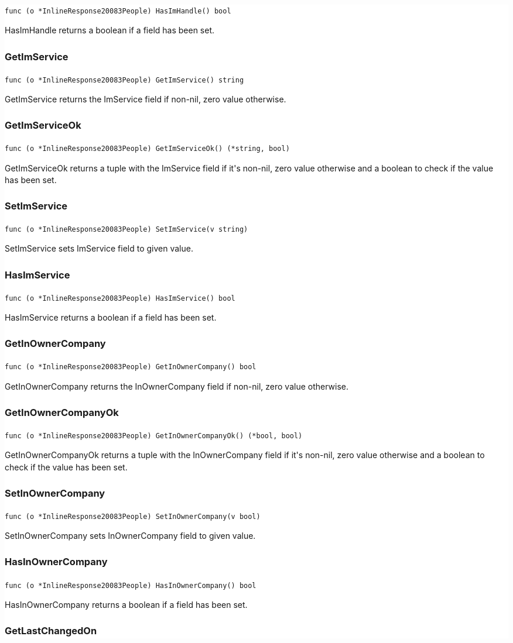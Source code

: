 `func (o *InlineResponse20083People) HasImHandle() bool`

HasImHandle returns a boolean if a field has been set.

### GetImService

`func (o *InlineResponse20083People) GetImService() string`

GetImService returns the ImService field if non-nil, zero value otherwise.

### GetImServiceOk

`func (o *InlineResponse20083People) GetImServiceOk() (*string, bool)`

GetImServiceOk returns a tuple with the ImService field if it's non-nil, zero value otherwise
and a boolean to check if the value has been set.

### SetImService

`func (o *InlineResponse20083People) SetImService(v string)`

SetImService sets ImService field to given value.

### HasImService

`func (o *InlineResponse20083People) HasImService() bool`

HasImService returns a boolean if a field has been set.

### GetInOwnerCompany

`func (o *InlineResponse20083People) GetInOwnerCompany() bool`

GetInOwnerCompany returns the InOwnerCompany field if non-nil, zero value otherwise.

### GetInOwnerCompanyOk

`func (o *InlineResponse20083People) GetInOwnerCompanyOk() (*bool, bool)`

GetInOwnerCompanyOk returns a tuple with the InOwnerCompany field if it's non-nil, zero value otherwise
and a boolean to check if the value has been set.

### SetInOwnerCompany

`func (o *InlineResponse20083People) SetInOwnerCompany(v bool)`

SetInOwnerCompany sets InOwnerCompany field to given value.

### HasInOwnerCompany

`func (o *InlineResponse20083People) HasInOwnerCompany() bool`

HasInOwnerCompany returns a boolean if a field has been set.

### GetLastChangedOn
